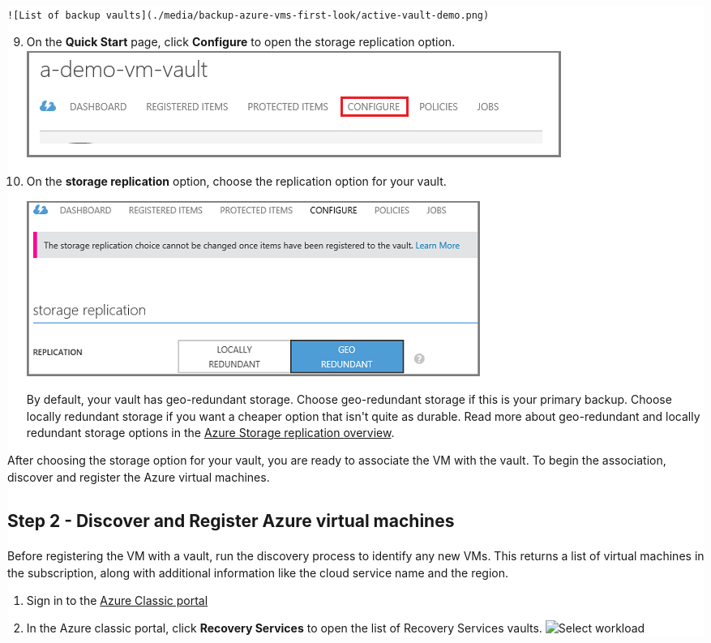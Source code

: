     ![List of backup vaults](./media/backup-azure-vms-first-look/active-vault-demo.png)

9. On the **Quick Start** page, click **Configure** to open the storage replication option.
    ![List of backup vaults](./media/backup-azure-vms-first-look/configure-storage.png)

10. On the **storage replication** option, choose the replication option for your vault.

    ![List of backup vaults](./media/backup-azure-vms-first-look/backup-vault-storage-options-border.png)

    By default, your vault has geo-redundant storage. Choose geo-redundant storage if this is your primary backup. Choose locally redundant storage if you want a cheaper option that isn't quite as durable. Read more about geo-redundant and locally redundant storage options in the [Azure Storage replication overview](../storage/storage-redundancy.md).

After choosing the storage option for your vault, you are ready to associate the VM with the vault. To begin the association, discover and register the Azure virtual machines.

## Step 2 - Discover and Register Azure virtual machines
Before registering the VM with a vault, run the discovery process to identify any new VMs. This returns a list of virtual machines in the subscription, along with additional information like the cloud service name and the region.

1. Sign in to the [Azure Classic portal](http://manage.windowsazure.com/)

2. In the Azure classic portal, click **Recovery Services** to open the list of Recovery Services vaults.
    ![Select workload](./media/backup-azure-vms-first-look/recovery-services-icon.png)
